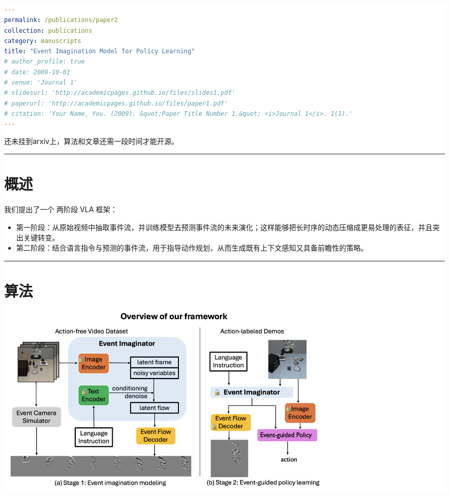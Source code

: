 ```yaml
---
permalink: /publications/paper2
collection: publications
category: manuscripts
title: "Event Imagination Model for Policy Learning"
# author_profile: true
# date: 2009-10-01
# venue: 'Journal 1'
# slidesurl: 'http://academicpages.github.io/files/slides1.pdf'
# paperurl: 'http://academicpages.github.io/files/paper1.pdf'
# citation: 'Your Name, You. (2009). &quot;Paper Title Number 1.&quot; <i>Journal 1</i>. 1(1).'
---
```


还未挂到arxiv上，算法和文章还需一段时间才能开源。

- - - - - - - - - - -

概述
======
我们提出了一个 两阶段 VLA 框架：
+ 第一阶段：从原始视频中抽取事件流，并训练模型去预测事件流的未来演化；这样能够把长时序的动态压缩成更易处理的表征，并且突出关键转变。
+ 第二阶段：结合语言指令与预测的事件流，用于指导动作规划，从而生成既有上下文感知又具备前瞻性的策略。

- - - - - - - - - - -

算法
======
<img src="/files/paper2/image.png" alt="Figure" width="640">
